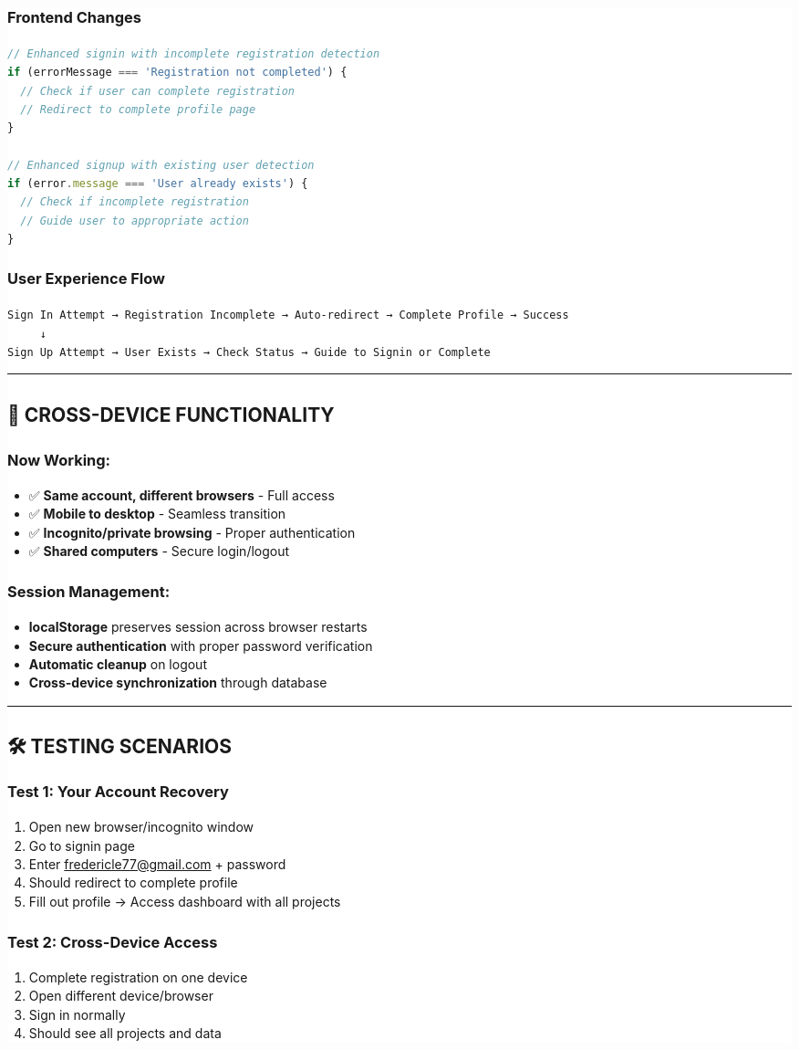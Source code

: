 ### **Frontend Changes**
```typescript
// Enhanced signin with incomplete registration detection
if (errorMessage === 'Registration not completed') {
  // Check if user can complete registration
  // Redirect to complete profile page
}

// Enhanced signup with existing user detection
if (error.message === 'User already exists') {
  // Check if incomplete registration
  // Guide user to appropriate action
}
```

### **User Experience Flow**
```
Sign In Attempt → Registration Incomplete → Auto-redirect → Complete Profile → Success
     ↓
Sign Up Attempt → User Exists → Check Status → Guide to Signin or Complete
```

---

## 📱 **CROSS-DEVICE FUNCTIONALITY**

### **Now Working:**
- ✅ **Same account, different browsers** - Full access
- ✅ **Mobile to desktop** - Seamless transition
- ✅ **Incognito/private browsing** - Proper authentication
- ✅ **Shared computers** - Secure login/logout

### **Session Management:**
- **localStorage** preserves session across browser restarts
- **Secure authentication** with proper password verification
- **Automatic cleanup** on logout
- **Cross-device synchronization** through database

---

## 🛠️ **TESTING SCENARIOS**

### **Test 1: Your Account Recovery**
1. Open new browser/incognito window
2. Go to signin page
3. Enter fredericle77@gmail.com + password
4. Should redirect to complete profile
5. Fill out profile → Access dashboard with all projects

### **Test 2: Cross-Device Access**
1. Complete registration on one device
2. Open different device/browser
3. Sign in normally
4. Should see all projects and data
